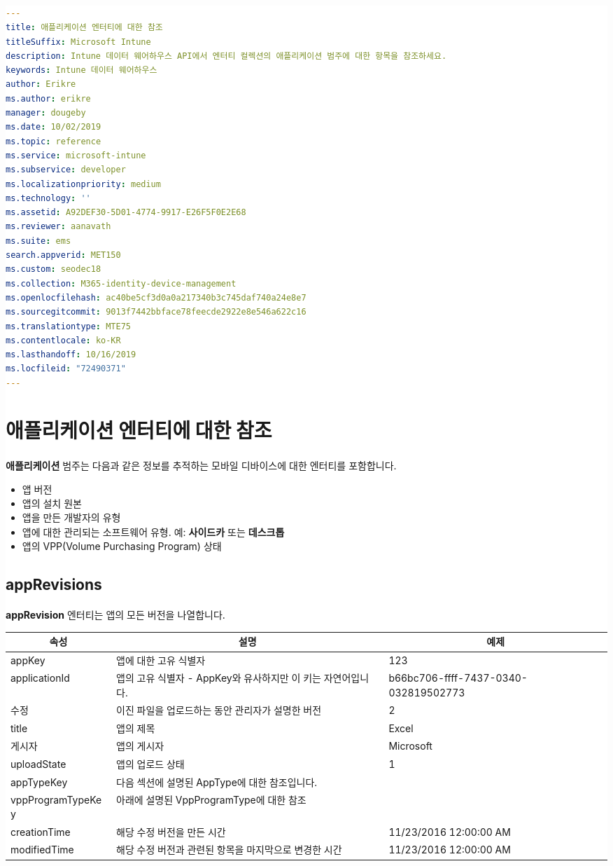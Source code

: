 ```yaml
---
title: 애플리케이션 엔터티에 대한 참조
titleSuffix: Microsoft Intune
description: Intune 데이터 웨어하우스 API에서 엔터티 컬렉션의 애플리케이션 범주에 대한 항목을 참조하세요.
keywords: Intune 데이터 웨어하우스
author: Erikre
ms.author: erikre
manager: dougeby
ms.date: 10/02/2019
ms.topic: reference
ms.service: microsoft-intune
ms.subservice: developer
ms.localizationpriority: medium
ms.technology: ''
ms.assetid: A92DEF30-5D01-4774-9917-E26F5F0E2E68
ms.reviewer: aanavath
ms.suite: ems
search.appverid: MET150
ms.custom: seodec18
ms.collection: M365-identity-device-management
ms.openlocfilehash: ac40be5cf3d0a0a217340b3c745daf740a24e8e7
ms.sourcegitcommit: 9013f7442bbface78feecde2922e8e546a622c16
ms.translationtype: MTE75
ms.contentlocale: ko-KR
ms.lasthandoff: 10/16/2019
ms.locfileid: "72490371"
---
```

# <a name="reference-for-application-entities"></a>애플리케이션 엔터티에 대한 참조

**애플리케이션** 범주는 다음과 같은 정보를 추적하는 모바일 디바이스에 대한 엔터티를 포함합니다.

- 앱 버전
- 앱의 설치 원본
- 앱을 만든 개발자의 유형
- 앱에 대한 관리되는 소프트웨어 유형. 예: **사이드카** 또는 **데스크톱**
- 앱의 VPP(Volume Purchasing Program) 상태

## <a name="apprevisions"></a>appRevisions

**appRevision** 엔터티는 앱의 모든 버전을 나열합니다.

| 속성  | 설명 | 예제 |
|---------|------------|--------|
| appKey |앱에 대한 고유 식별자 |123 |
| applicationId |앱의 고유 식별자 - AppKey와 유사하지만 이 키는 자연어입니다. |b66bc706-ffff-7437-0340-032819502773 |
| 수정 |이진 파일을 업로드하는 동안 관리자가 설명한 버전 |2 |
| title |앱의 제목 |Excel |
| 게시자 |앱의 게시자 |Microsoft |
| uploadState |앱의 업로드 상태 |1 |
| appTypeKey |다음 섹션에 설명된 AppType에 대한 참조입니다. | |
| vppProgramTypeKey |아래에 설명된 VppProgramType에 대한 참조 | |
| creationTime |해당 수정 버전을 만든 시간 |11/23/2016 12:00:00 AM |
| modifiedTime |해당 수정 버전과 관련된 항목을 마지막으로 변경한 시간 |11/23/2016 12:00:00 AM |
